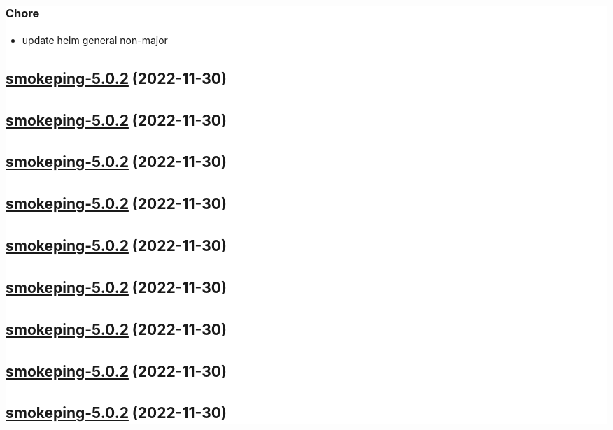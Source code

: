 ### Chore

- update helm general non-major
  
  


## [smokeping-5.0.2](https://github.com/truecharts/charts/compare/smokeping-5.0.1...smokeping-5.0.2) (2022-11-30)




## [smokeping-5.0.2](https://github.com/truecharts/charts/compare/smokeping-5.0.1...smokeping-5.0.2) (2022-11-30)




## [smokeping-5.0.2](https://github.com/truecharts/charts/compare/smokeping-5.0.1...smokeping-5.0.2) (2022-11-30)




## [smokeping-5.0.2](https://github.com/truecharts/charts/compare/smokeping-5.0.1...smokeping-5.0.2) (2022-11-30)




## [smokeping-5.0.2](https://github.com/truecharts/charts/compare/smokeping-5.0.1...smokeping-5.0.2) (2022-11-30)




## [smokeping-5.0.2](https://github.com/truecharts/charts/compare/smokeping-5.0.1...smokeping-5.0.2) (2022-11-30)




## [smokeping-5.0.2](https://github.com/truecharts/charts/compare/smokeping-5.0.1...smokeping-5.0.2) (2022-11-30)




## [smokeping-5.0.2](https://github.com/truecharts/charts/compare/smokeping-5.0.1...smokeping-5.0.2) (2022-11-30)




## [smokeping-5.0.2](https://github.com/truecharts/charts/compare/smokeping-5.0.1...smokeping-5.0.2) (2022-11-30)
